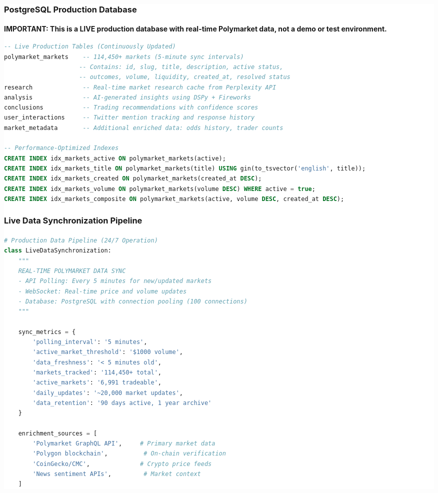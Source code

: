 ### PostgreSQL Production Database
**IMPORTANT: This is a LIVE production database with real-time Polymarket data, not a demo or test environment.**

```sql
-- Live Production Tables (Continuously Updated)
polymarket_markets    -- 114,450+ markets (5-minute sync intervals)
                     -- Contains: id, slug, title, description, active status,
                     -- outcomes, volume, liquidity, created_at, resolved status
research              -- Real-time market research cache from Perplexity API
analysis              -- AI-generated insights using DSPy + Fireworks
conclusions           -- Trading recommendations with confidence scores
user_interactions     -- Twitter mention tracking and response history
market_metadata       -- Additional enriched data: odds history, trader counts

-- Performance-Optimized Indexes
CREATE INDEX idx_markets_active ON polymarket_markets(active);
CREATE INDEX idx_markets_title ON polymarket_markets(title) USING gin(to_tsvector('english', title));
CREATE INDEX idx_markets_created ON polymarket_markets(created_at DESC);
CREATE INDEX idx_markets_volume ON polymarket_markets(volume DESC) WHERE active = true;
CREATE INDEX idx_markets_composite ON polymarket_markets(active, volume DESC, created_at DESC);
```

### Live Data Synchronization Pipeline
```python
# Production Data Pipeline (24/7 Operation)
class LiveDataSynchronization:
    """
    REAL-TIME POLYMARKET DATA SYNC
    - API Polling: Every 5 minutes for new/updated markets
    - WebSocket: Real-time price and volume updates
    - Database: PostgreSQL with connection pooling (100 connections)
    """

    sync_metrics = {
        'polling_interval': '5 minutes',
        'active_market_threshold': '$1000 volume',
        'data_freshness': '< 5 minutes old',
        'markets_tracked': '114,450+ total',
        'active_markets': '6,991 tradeable',
        'daily_updates': '~20,000 market updates',
        'data_retention': '90 days active, 1 year archive'
    }

    enrichment_sources = [
        'Polymarket GraphQL API',     # Primary market data
        'Polygon blockchain',          # On-chain verification
        'CoinGecko/CMC',              # Crypto price feeds
        'News sentiment APIs',         # Market context
    ]
```
